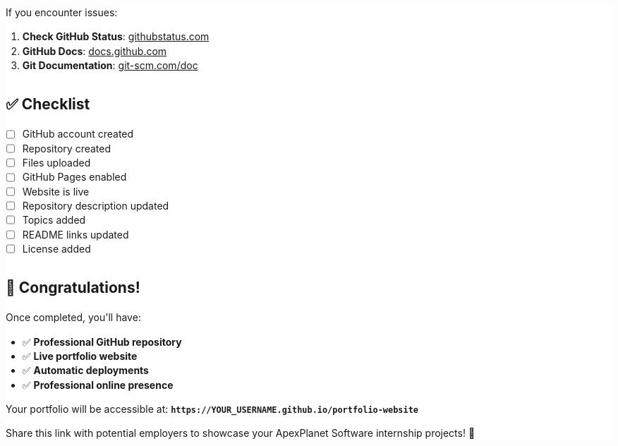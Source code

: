 If you encounter issues:

1. **Check GitHub Status**: [githubstatus.com](https://githubstatus.com)
2. **GitHub Docs**: [docs.github.com](https://docs.github.com)
3. **Git Documentation**: [git-scm.com/doc](https://git-scm.com/doc)

## ✅ Checklist

- [ ] GitHub account created
- [ ] Repository created
- [ ] Files uploaded
- [ ] GitHub Pages enabled
- [ ] Website is live
- [ ] Repository description updated
- [ ] Topics added
- [ ] README links updated
- [ ] License added

## 🎉 Congratulations!

Once completed, you'll have:
- ✅ **Professional GitHub repository**
- ✅ **Live portfolio website**
- ✅ **Automatic deployments**
- ✅ **Professional online presence**

Your portfolio will be accessible at:
**`https://YOUR_USERNAME.github.io/portfolio-website`**

Share this link with potential employers to showcase your ApexPlanet Software internship projects! 🚀

